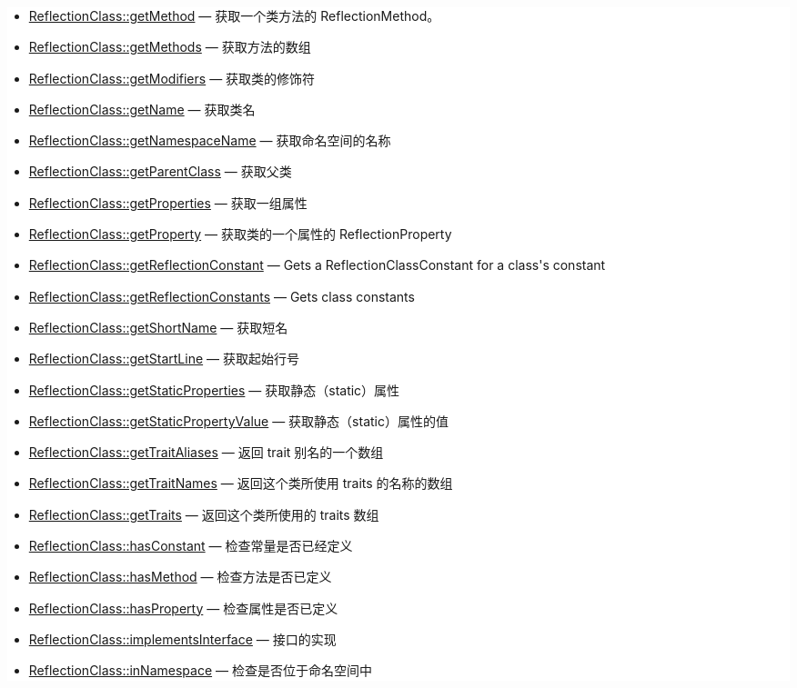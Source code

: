   - [ReflectionClass::getMethod](http://php.net/manual/zh/reflectionclass.getmethod.php) — 获取一个类方法的 ReflectionMethod。

  - [ReflectionClass::getMethods](http://php.net/manual/zh/reflectionclass.getmethods.php) — 获取方法的数组

  - [ReflectionClass::getModifiers](http://php.net/manual/zh/reflectionclass.getmodifiers.php) — 获取类的修饰符

  - [ReflectionClass::getName](http://php.net/manual/zh/reflectionclass.getname.php) — 获取类名

  - [ReflectionClass::getNamespaceName](http://php.net/manual/zh/reflectionclass.getnamespacename.php) — 获取命名空间的名称

  - [ReflectionClass::getParentClass](http://php.net/manual/zh/reflectionclass.getparentclass.php) — 获取父类

  - [ReflectionClass::getProperties](http://php.net/manual/zh/reflectionclass.getproperties.php) — 获取一组属性

  - [ReflectionClass::getProperty](http://php.net/manual/zh/reflectionclass.getproperty.php) — 获取类的一个属性的 ReflectionProperty

  - [ReflectionClass::getReflectionConstant](http://php.net/manual/zh/reflectionclass.getreflectionconstant.php) — Gets a ReflectionClassConstant for a class's constant

  - [ReflectionClass::getReflectionConstants](http://php.net/manual/zh/reflectionclass.getreflectionconstants.php) — Gets class constants

  - [ReflectionClass::getShortName](http://php.net/manual/zh/reflectionclass.getshortname.php) — 获取短名

  - [ReflectionClass::getStartLine](http://php.net/manual/zh/reflectionclass.getstartline.php) — 获取起始行号

  - [ReflectionClass::getStaticProperties](http://php.net/manual/zh/reflectionclass.getstaticproperties.php) — 获取静态（static）属性

  - [ReflectionClass::getStaticPropertyValue](http://php.net/manual/zh/reflectionclass.getstaticpropertyvalue.php) — 获取静态（static）属性的值

  - [ReflectionClass::getTraitAliases](http://php.net/manual/zh/reflectionclass.gettraitaliases.php) — 返回 trait 别名的一个数组

  - [ReflectionClass::getTraitNames](http://php.net/manual/zh/reflectionclass.gettraitnames.php) — 返回这个类所使用 traits 的名称的数组

  - [ReflectionClass::getTraits](http://php.net/manual/zh/reflectionclass.gettraits.php) — 返回这个类所使用的 traits 数组

  - [ReflectionClass::hasConstant](http://php.net/manual/zh/reflectionclass.hasconstant.php) — 检查常量是否已经定义

  - [ReflectionClass::hasMethod](http://php.net/manual/zh/reflectionclass.hasmethod.php) — 检查方法是否已定义

  - [ReflectionClass::hasProperty](http://php.net/manual/zh/reflectionclass.hasproperty.php) — 检查属性是否已定义

  - [ReflectionClass::implementsInterface](http://php.net/manual/zh/reflectionclass.implementsinterface.php) — 接口的实现

  - [ReflectionClass::inNamespace](http://php.net/manual/zh/reflectionclass.innamespace.php) — 检查是否位于命名空间中
